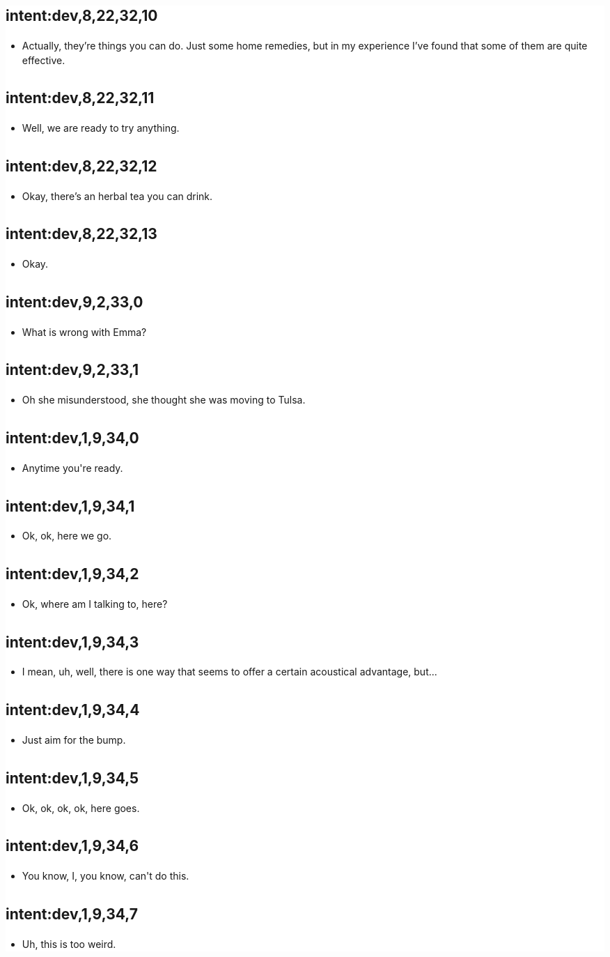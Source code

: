 ## intent:dev,8,22,32,10
- Actually, they’re things you can do. Just some home remedies, but in my experience I’ve found that some of them are quite effective.

## intent:dev,8,22,32,11
- Well, we are ready to try anything.

## intent:dev,8,22,32,12
- Okay, there’s an herbal tea you can drink.

## intent:dev,8,22,32,13
- Okay.

## intent:dev,9,2,33,0
- What is wrong with Emma?

## intent:dev,9,2,33,1
- Oh she misunderstood, she thought she was moving to Tulsa.

## intent:dev,1,9,34,0
- Anytime you're ready.

## intent:dev,1,9,34,1
- Ok, ok, here we go.

## intent:dev,1,9,34,2
- Ok, where am I talking to, here?

## intent:dev,1,9,34,3
- I mean, uh, well, there is one way that seems to offer a certain acoustical advantage, but...

## intent:dev,1,9,34,4
- Just aim for the bump.

## intent:dev,1,9,34,5
- Ok, ok, ok, ok, here goes.

## intent:dev,1,9,34,6
- You know, I, you know, can't do this.

## intent:dev,1,9,34,7
- Uh, this is too weird.
